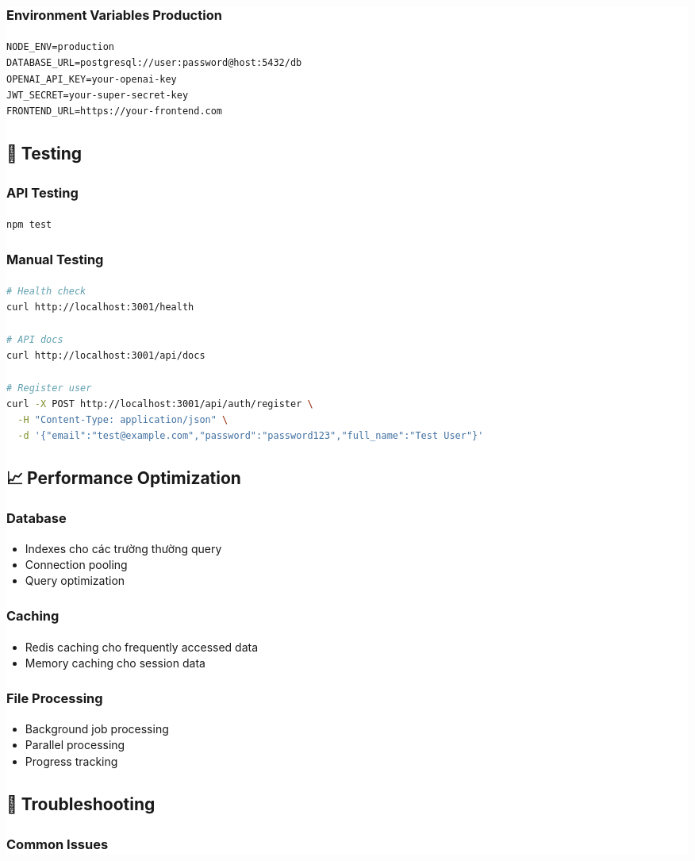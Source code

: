 ### Environment Variables Production
```env
NODE_ENV=production
DATABASE_URL=postgresql://user:password@host:5432/db
OPENAI_API_KEY=your-openai-key
JWT_SECRET=your-super-secret-key
FRONTEND_URL=https://your-frontend.com
```

## 🧪 Testing

### API Testing
```bash
npm test
```

### Manual Testing
```bash
# Health check
curl http://localhost:3001/health

# API docs
curl http://localhost:3001/api/docs

# Register user
curl -X POST http://localhost:3001/api/auth/register \
  -H "Content-Type: application/json" \
  -d '{"email":"test@example.com","password":"password123","full_name":"Test User"}'
```

## 📈 Performance Optimization

### Database
- Indexes cho các trường thường query
- Connection pooling
- Query optimization

### Caching
- Redis caching cho frequently accessed data
- Memory caching cho session data

### File Processing
- Background job processing
- Parallel processing
- Progress tracking

## 🔧 Troubleshooting

### Common Issues
